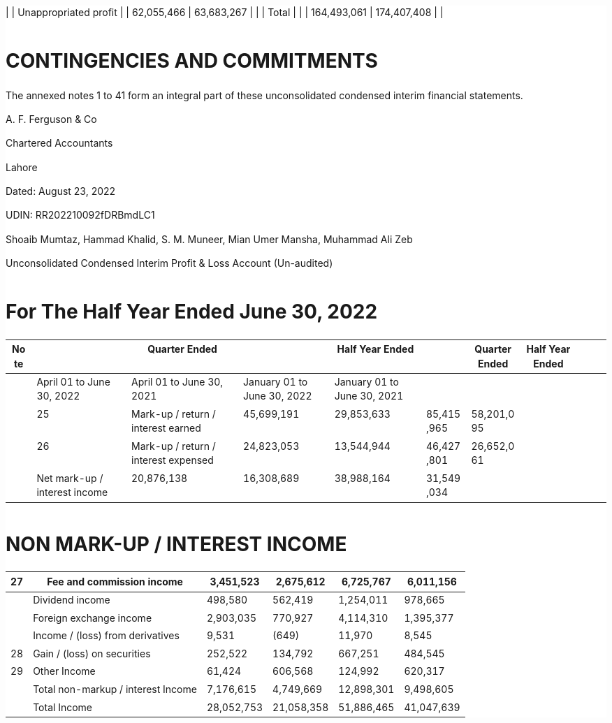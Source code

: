 |                   | Unappropriated profit |      | 62,055,466                             | 63,683,267                       |               |
| Total             |                       |      | 164,493,061                            | 174,407,408                      |               |

# CONTINGENCIES AND COMMITMENTS

The annexed notes 1 to 41 form an integral part of these unconsolidated condensed interim financial statements.

A. F. Ferguson & Co

Chartered Accountants

Lahore

Dated: August 23, 2022

UDIN: RR202210092fDRBmdLC1


Shoaib Mumtaz, Hammad Khalid, S. M. Muneer, Mian Umer Mansha, Muhammad Ali Zeb


Unconsolidated Condensed Interim Profit & Loss Account (Un-audited)
# For The Half Year Ended June 30, 2022

| Note |                               | Quarter Ended                        |                             | Half Year Ended             |            | Quarter Ended | Half Year Ended |   |   |   |
| ---- | ----------------------------- | ------------------------------------ | --------------------------- | --------------------------- | ---------- | ------------- | --------------- | - | - | - |
|      | April 01 to June 30, 2022     | April 01 to June 30, 2021            | January 01 to June 30, 2022 | January 01 to June 30, 2021 |            |               |                 |   |   |   |
|      | 25                            | Mark-up / return / interest earned   | 45,699,191                  | 29,853,633                  | 85,415,965 | 58,201,095    |                 |   |   |   |
|      | 26                            | Mark-up / return / interest expensed | 24,823,053                  | 13,544,944                  | 46,427,801 | 26,652,061    |                 |   |   |   |
|      | Net mark-up / interest income | 20,876,138                           | 16,308,689                  | 38,988,164                  | 31,549,034 |               |                 |   |   |   |

# NON MARK-UP / INTEREST INCOME

| 27 | Fee and commission income          | 3,451,523  | 2,675,612  | 6,725,767  | 6,011,156  |
| -- | ---------------------------------- | ---------- | ---------- | ---------- | ---------- |
|    | Dividend income                    | 498,580    | 562,419    | 1,254,011  | 978,665    |
|    | Foreign exchange income            | 2,903,035  | 770,927    | 4,114,310  | 1,395,377  |
|    | Income / (loss) from derivatives   | 9,531      | (649)      | 11,970     | 8,545      |
| 28 | Gain / (loss) on securities        | 252,522    | 134,792    | 667,251    | 484,545    |
| 29 | Other Income                       | 61,424     | 606,568    | 124,992    | 620,317    |
|    | Total non-markup / interest Income | 7,176,615  | 4,749,669  | 12,898,301 | 9,498,605  |
|    | Total Income                       | 28,052,753 | 21,058,358 | 51,886,465 | 41,047,639 |
